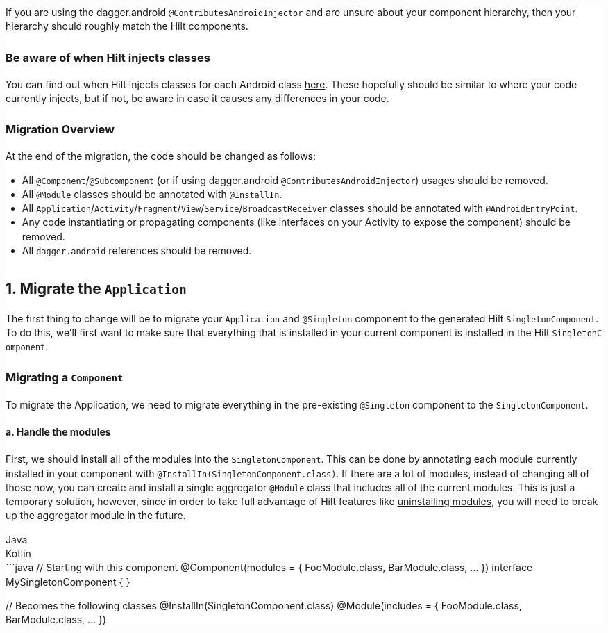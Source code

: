 If you are using the dagger.android `@ContributesAndroidInjector` and are unsure
about your component hierarchy, then your hierarchy should roughly match the
Hilt components.

### Be aware of when Hilt injects classes

You can find out when Hilt injects classes for each Android class
[here](components.md#component-lifetimes). These hopefully should be similar to
where your code currently injects, but if not, be aware in case it causes any
differences in your code.

### Migration Overview

At the end of the migration, the code should be changed as follows:

*   All `@Component`/`@Subcomponent` (or if using dagger.android
    `@ContributesAndroidInjector`) usages should be removed.
*   All `@Module` classes should be annotated with `@InstallIn`.
*   All `Application`/`Activity`/`Fragment`/`View`/`Service`/`BroadcastReceiver`
    classes should be annotated with `@AndroidEntryPoint`.
*   Any code instantiating or propagating components (like interfaces on your
    Activity to expose the component) should be removed.
*   All `dagger.android` references should be removed.

## 1. Migrate the `Application`

The first thing to change will be to migrate your `Application` and `@Singleton`
component to the generated Hilt `SingletonComponent`. To do this, we’ll first
want to make sure that everything that is installed in your current component is
installed in the Hilt `SingletonComponent`.

### Migrating a `Component`

To migrate the Application, we need to migrate everything in the pre-existing
`@Singleton` component to the `SingletonComponent`.

#### a. Handle the modules

First, we should install all of the modules into the `SingletonComponent`.
This can be done by annotating each module currently installed in your component
with `@InstallIn(SingletonComponent.class)`. If there are a lot of modules,
instead of changing all of those now, you can create and install a single
aggregator `@Module` class that includes all of the current modules. This is
just a temporary solution, however, since in order to take full advantage of
Hilt features like [uninstalling modules](testing.md#uninstall-modules), you
will need to break up the aggregator module in the future.

<div class="c-codeselector__button c-codeselector__button_java">Java</div>
<div class="c-codeselector__button c-codeselector__button_kotlin">Kotlin</div>
```java
// Starting with this component
@Component(modules = {
    FooModule.class,
    BarModule.class,
    ...
})
interface MySingletonComponent {
}

// Becomes the following classes
@InstallIn(SingletonComponent.class)
@Module(includes = {
    FooModule.class,
    BarModule.class,
    ...
})
```